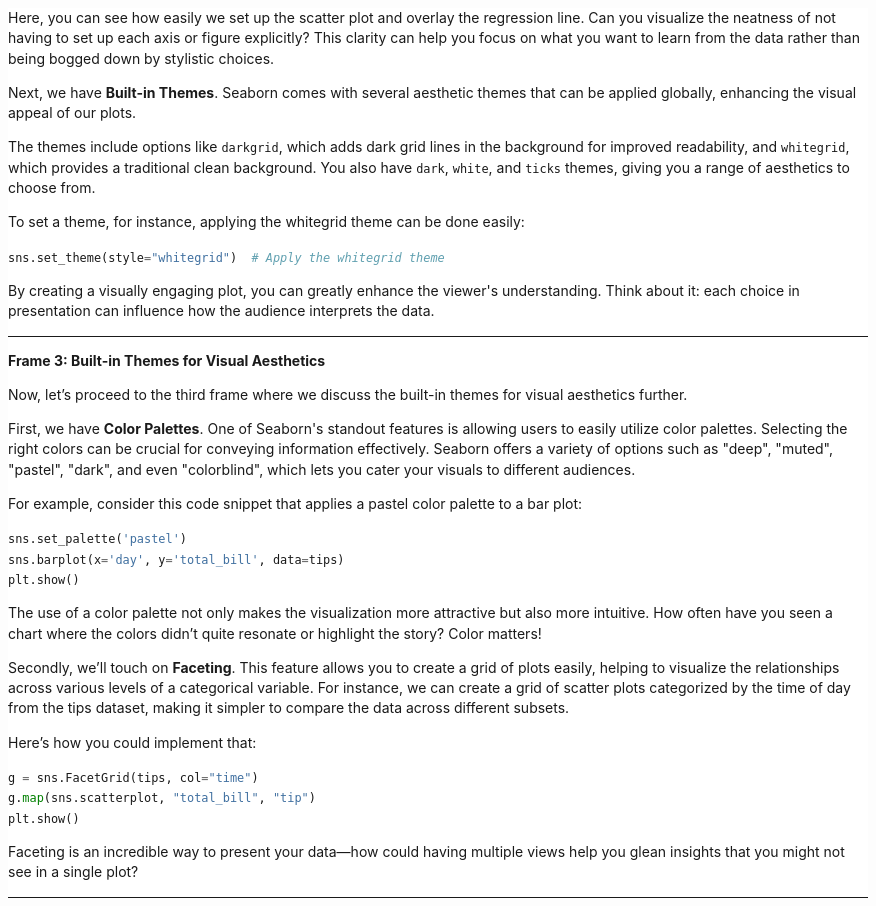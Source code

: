 Here, you can see how easily we set up the scatter plot and overlay the regression line. Can you visualize the neatness of not having to set up each axis or figure explicitly? This clarity can help you focus on what you want to learn from the data rather than being bogged down by stylistic choices.

Next, we have **Built-in Themes**. Seaborn comes with several aesthetic themes that can be applied globally, enhancing the visual appeal of our plots. 

The themes include options like `darkgrid`, which adds dark grid lines in the background for improved readability, and `whitegrid`, which provides a traditional clean background. You also have `dark`, `white`, and `ticks` themes, giving you a range of aesthetics to choose from.

To set a theme, for instance, applying the whitegrid theme can be done easily:

```python
sns.set_theme(style="whitegrid")  # Apply the whitegrid theme
```

By creating a visually engaging plot, you can greatly enhance the viewer's understanding. Think about it: each choice in presentation can influence how the audience interprets the data. 

---

**Frame 3: Built-in Themes for Visual Aesthetics**

Now, let’s proceed to the third frame where we discuss the built-in themes for visual aesthetics further.

First, we have **Color Palettes**. One of Seaborn's standout features is allowing users to easily utilize color palettes. Selecting the right colors can be crucial for conveying information effectively. Seaborn offers a variety of options such as "deep", "muted", "pastel", "dark", and even "colorblind", which lets you cater your visuals to different audiences.

For example, consider this code snippet that applies a pastel color palette to a bar plot:

```python
sns.set_palette('pastel')
sns.barplot(x='day', y='total_bill', data=tips)
plt.show()
```

The use of a color palette not only makes the visualization more attractive but also more intuitive. How often have you seen a chart where the colors didn’t quite resonate or highlight the story? Color matters!

Secondly, we’ll touch on **Faceting**. This feature allows you to create a grid of plots easily, helping to visualize the relationships across various levels of a categorical variable. For instance, we can create a grid of scatter plots categorized by the time of day from the tips dataset, making it simpler to compare the data across different subsets.

Here’s how you could implement that:

```python
g = sns.FacetGrid(tips, col="time")
g.map(sns.scatterplot, "total_bill", "tip")
plt.show()
```

Faceting is an incredible way to present your data—how could having multiple views help you glean insights that you might not see in a single plot?

---